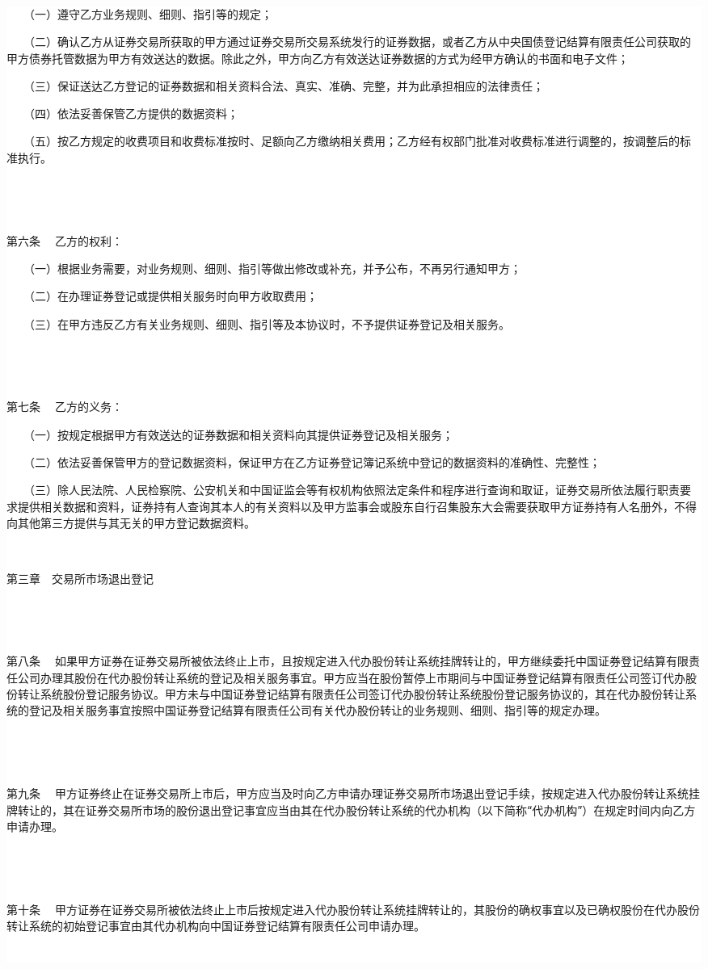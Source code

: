 　　（一）遵守乙方业务规则、细则、指引等的规定；

　　（二）确认乙方从证券交易所获取的甲方通过证券交易所交易系统发行的证券数据，或者乙方从中央国债登记结算有限责任公司获取的甲方债券托管数据为甲方有效送达的数据。除此之外，甲方向乙方有效送达证券数据的方式为经甲方确认的书面和电子文件；

　　（三）保证送达乙方登记的证券数据和相关资料合法、真实、准确、完整，并为此承担相应的法律责任；

　　（四）依法妥善保管乙方提供的数据资料；

　　（五）按乙方规定的收费项目和收费标准按时、足额向乙方缴纳相关费用；乙方经有权部门批准对收费标准进行调整的，按调整后的标准执行。

　　

　　

第六条
　乙方的权利：

　　（一）根据业务需要，对业务规则、细则、指引等做出修改或补充，并予公布，不再另行通知甲方；

　　（二）在办理证券登记或提供相关服务时向甲方收取费用；

　　（三）在甲方违反乙方有关业务规则、细则、指引等及本协议时，不予提供证券登记及相关服务。

　　

　　

第七条
　乙方的义务：

　　（一）按规定根据甲方有效送达的证券数据和相关资料向其提供证券登记及相关服务；

　　（二）依法妥善保管甲方的登记数据资料，保证甲方在乙方证券登记簿记系统中登记的数据资料的准确性、完整性；

　　（三）除人民法院、人民检察院、公安机关和中国证监会等有权机构依照法定条件和程序进行查询和取证，证券交易所依法履行职责要求提供相关数据和资料，证券持有人查询其本人的有关资料以及甲方监事会或股东自行召集股东大会需要获取甲方证券持有人名册外，不得向其他第三方提供与其无关的甲方登记数据资料。

　　


 第三章　交易所市场退出登记



　　

　　

第八条
　如果甲方证券在证券交易所被依法终止上市，且按规定进入代办股份转让系统挂牌转让的，甲方继续委托中国证券登记结算有限责任公司办理其股份在代办股份转让系统的登记及相关服务事宜。甲方应当在股份暂停上市期间与中国证券登记结算有限责任公司签订代办股份转让系统股份登记服务协议。甲方未与中国证券登记结算有限责任公司签订代办股份转让系统股份登记服务协议的，其在代办股份转让系统的登记及相关服务事宜按照中国证券登记结算有限责任公司有关代办股份转让的业务规则、细则、指引等的规定办理。

　　

　　

第九条
　甲方证券终止在证券交易所上市后，甲方应当及时向乙方申请办理证券交易所市场退出登记手续，按规定进入代办股份转让系统挂牌转让的，其在证券交易所市场的股份退出登记事宜应当由其在代办股份转让系统的代办机构（以下简称“代办机构”）在规定时间内向乙方申请办理。

　　

　　

第十条
　甲方证券在证券交易所被依法终止上市后按规定进入代办股份转让系统挂牌转让的，其股份的确权事宜以及已确权股份在代办股份转让系统的初始登记事宜由其代办机构向中国证券登记结算有限责任公司申请办理。

　　
